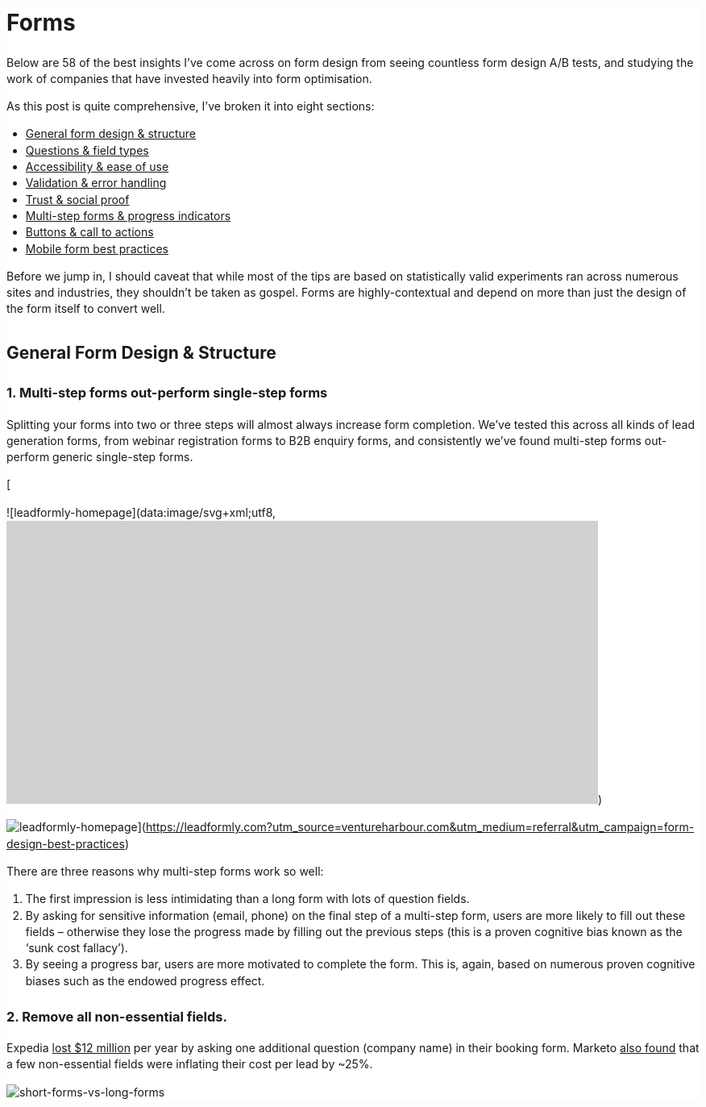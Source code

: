 # Forms

Below are 58 of the best insights I’ve come across on form design from seeing countless form design A/B tests, and studying the work of companies that have invested heavily into form optimisation.

As this post is quite comprehensive, I’ve broken it into eight sections:

*   [General form design & structure](#form-design)
*   [Questions & field types](#form-fields)
*   [Accessibility & ease of use](#form-accessibility)
*   [Validation & error handling](#form-validation)
*   [Trust & social proof](#form-socialproof)
*   [Multi-step forms & progress indicators](#form-multi-step)
*   [Buttons & call to actions](#form-buttons)
*   [Mobile form best practices](#mobile-forms)

Before we jump in, I should caveat that while most of the tips are based on statistically valid experiments ran across numerous sites and industries, they shouldn’t be taken as gospel. Forms are highly-contextual and depend on more than just the design of the form itself to convert well.

General Form Design & Structure
-------------------------------

### 1\. Multi-step forms out-perform single-step forms

Splitting your forms into two or three steps will almost always increase form completion. We’ve tested this across all kinds of lead generation forms, from webinar registration forms to B2B enquiry forms, and consistently we’ve found multi-step forms out-perform generic single-step forms.

[

![leadformly-homepage](data:image/svg+xml;utf8,<svg xmlns="http://www.w3.org/2000/svg" width="734" height="351"><rect width="100%" height="100%"><animate attributeName="fill" values="rgba(153,153,153,0.5);rgba(153,153,153,0.1);rgba(153,153,153,0.5)" dur="2s" repeatCount="indefinite" /></rect></svg>)

![leadformly-homepage](https://res.cloudinary.com/ventureharbour-com/image/upload/e_blur:2000,q_1,f_auto/VentureHarbour/leadformly-homepage-1.jpg)](https://leadformly.com?utm_source=ventureharbour.com&utm_medium=referral&utm_campaign=form-design-best-practices)

There are three reasons why multi-step forms work so well:

1.  The first impression is less intimidating than a long form with lots of question fields.
2.  By asking for sensitive information (email, phone) on the final step of a multi-step form, users are more likely to fill out these fields – otherwise they lose the progress made by filling out the previous steps (this is a proven cognitive bias known as the ‘sunk cost fallacy’).
3.  By seeing a progress bar, users are more motivated to complete the form. This is, again, based on numerous proven cognitive biases such as the endowed progress effect.

### 2\. Remove all non-essential fields.

Expedia [lost $12 million](https://www.zdnet.com/article/expedia-on-how-one-extra-data-field-can-cost-12m/) per year by asking one additional question (company name) in their booking form. Marketo [also found](https://www.marketingexperiments.com/blog/internet-marketing-strategy/lead-generation-testing-form-field-length-reduces-cost-per-lead-by-10-66.html) that a few non-essential fields were inflating their cost per lead by ~25%.

![short-forms-vs-long-forms](https://res.cloudinary.com/ventureharbour-com/image/upload/q_auto,f_auto/short-forms-vs-long-forms.jpg)
